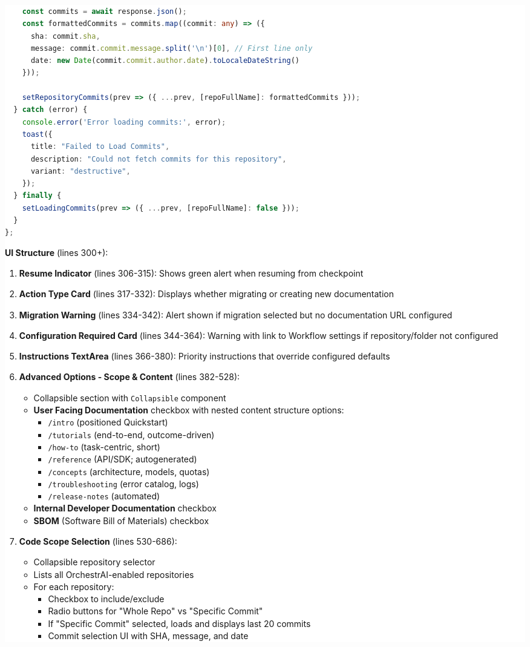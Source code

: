 ```typescript
    const commits = await response.json();
    const formattedCommits = commits.map((commit: any) => ({
      sha: commit.sha,
      message: commit.commit.message.split('\n')[0], // First line only
      date: new Date(commit.commit.author.date).toLocaleDateString()
    }));

    setRepositoryCommits(prev => ({ ...prev, [repoFullName]: formattedCommits }));
  } catch (error) {
    console.error('Error loading commits:', error);
    toast({
      title: "Failed to Load Commits",
      description: "Could not fetch commits for this repository",
      variant: "destructive",
    });
  } finally {
    setLoadingCommits(prev => ({ ...prev, [repoFullName]: false }));
  }
};
```

**UI Structure** (lines 300+):

1. **Resume Indicator** (lines 306-315): Shows green alert when resuming from checkpoint
2. **Action Type Card** (lines 317-332): Displays whether migrating or creating new documentation
3. **Migration Warning** (lines 334-342): Alert shown if migration selected but no documentation URL configured
4. **Configuration Required Card** (lines 344-364): Warning with link to Workflow settings if repository/folder not configured
5. **Instructions TextArea** (lines 366-380): Priority instructions that override configured defaults
6. **Advanced Options - Scope & Content** (lines 382-528):
   - Collapsible section with `Collapsible` component
   - **User Facing Documentation** checkbox with nested content structure options:
     - `/intro` (positioned Quickstart)
     - `/tutorials` (end-to-end, outcome-driven)
     - `/how-to` (task-centric, short)
     - `/reference` (API/SDK; autogenerated)
     - `/concepts` (architecture, models, quotas)
     - `/troubleshooting` (error catalog, logs)
     - `/release-notes` (automated)
   - **Internal Developer Documentation** checkbox
   - **SBOM** (Software Bill of Materials) checkbox

7. **Code Scope Selection** (lines 530-686):
   - Collapsible repository selector
   - Lists all OrchestrAI-enabled repositories
   - For each repository:
     - Checkbox to include/exclude
     - Radio buttons for "Whole Repo" vs "Specific Commit"
     - If "Specific Commit" selected, loads and displays last 20 commits
     - Commit selection UI with SHA, message, and date
